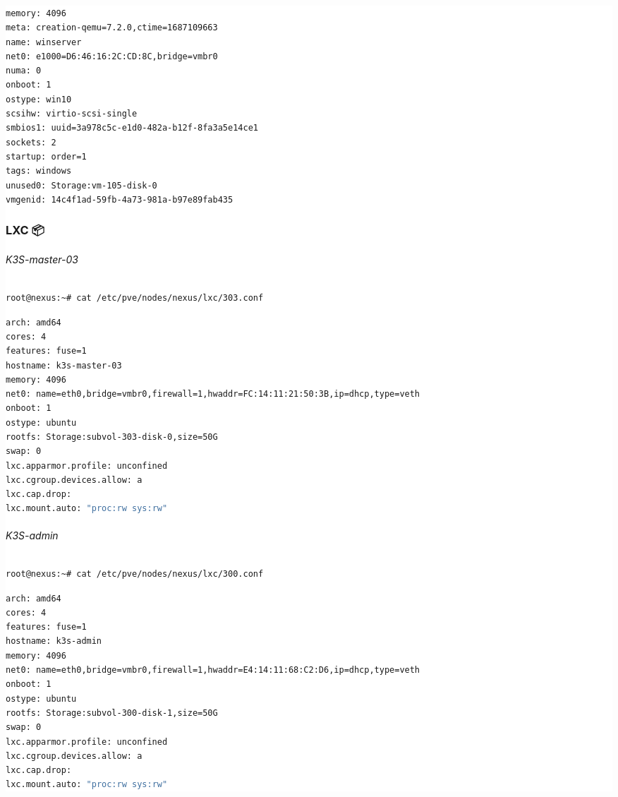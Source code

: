 ```bash #
memory: 4096
meta: creation-qemu=7.2.0,ctime=1687109663
name: winserver
net0: e1000=D6:46:16:2C:CD:8C,bridge=vmbr0
numa: 0
onboot: 1
ostype: win10
scsihw: virtio-scsi-single
smbios1: uuid=3a978c5c-e1d0-482a-b12f-8fa3a5e14ce1
sockets: 2
startup: order=1
tags: windows
unused0: Storage:vm-105-disk-0
vmgenid: 14c4f1ad-59fb-4a73-981a-b97e89fab435
```
### LXC 📦
###### K3S-master-03
```bash
root@nexus:~# cat /etc/pve/nodes/nexus/lxc/303.conf 
```
```bash #
arch: amd64
cores: 4
features: fuse=1
hostname: k3s-master-03
memory: 4096
net0: name=eth0,bridge=vmbr0,firewall=1,hwaddr=FC:14:11:21:50:3B,ip=dhcp,type=veth
onboot: 1
ostype: ubuntu
rootfs: Storage:subvol-303-disk-0,size=50G
swap: 0
lxc.apparmor.profile: unconfined
lxc.cgroup.devices.allow: a
lxc.cap.drop: 
lxc.mount.auto: "proc:rw sys:rw"
```
###### K3S-admin
```bash
root@nexus:~# cat /etc/pve/nodes/nexus/lxc/300.conf 
```
```bash #
arch: amd64
cores: 4
features: fuse=1
hostname: k3s-admin
memory: 4096
net0: name=eth0,bridge=vmbr0,firewall=1,hwaddr=E4:14:11:68:C2:D6,ip=dhcp,type=veth
onboot: 1
ostype: ubuntu
rootfs: Storage:subvol-300-disk-1,size=50G
swap: 0
lxc.apparmor.profile: unconfined
lxc.cgroup.devices.allow: a
lxc.cap.drop: 
lxc.mount.auto: "proc:rw sys:rw"
```